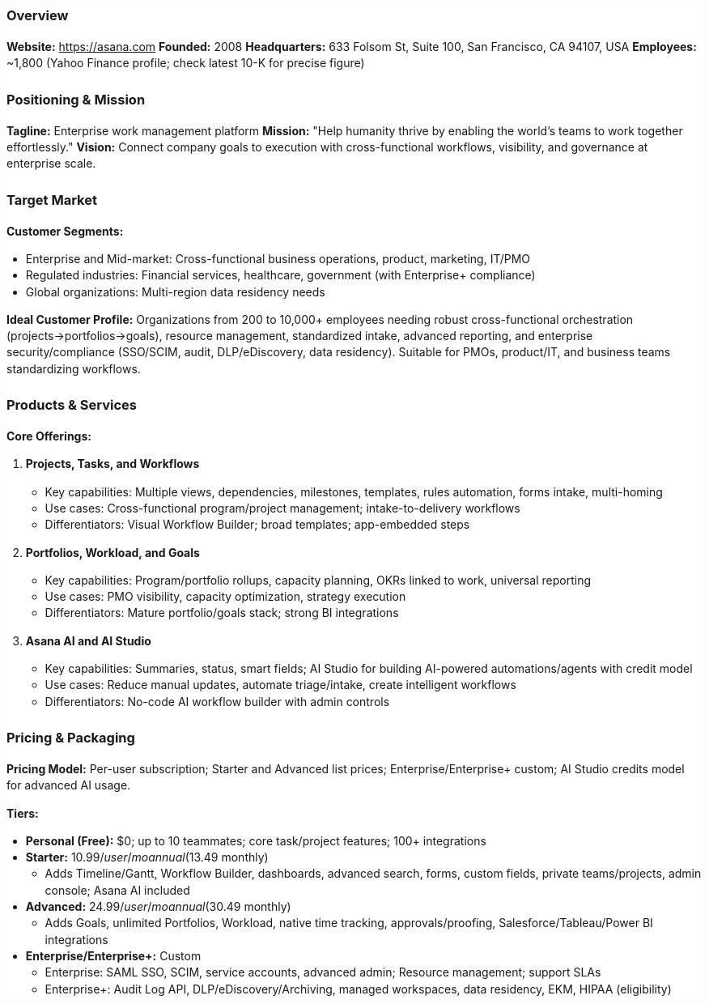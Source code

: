 ### Overview
**Website:** https://asana.com
**Founded:** 2008
**Headquarters:** 633 Folsom St, Suite 100, San Francisco, CA 94107, USA
**Employees:** ~1,800 (Yahoo Finance profile; check latest 10-K for precise figure)

### Positioning & Mission
**Tagline:** Enterprise work management platform
**Mission:** "Help humanity thrive by enabling the world’s teams to work together effortlessly."
**Vision:** Connect company goals to execution with cross-functional workflows, visibility, and governance at enterprise scale.

### Target Market
**Customer Segments:**
- Enterprise and Mid-market: Cross-functional business operations, product, marketing, IT/PMO
- Regulated industries: Financial services, healthcare, government (with Enterprise+ compliance)
- Global organizations: Multi-region data residency needs

**Ideal Customer Profile:**
Organizations from 200 to 10,000+ employees needing robust cross-functional orchestration (projects→portfolios→goals), resource management, standardized intake, advanced reporting, and enterprise security/compliance (SSO/SCIM, audit, DLP/eDiscovery, data residency). Suitable for PMOs, product/IT, and business teams standardizing workflows.

### Products & Services
**Core Offerings:**
1. **Projects, Tasks, and Workflows**
   - Key capabilities: Multiple views, dependencies, milestones, templates, rules automation, forms intake, multi-homing
   - Use cases: Cross-functional program/project management; intake-to-delivery workflows
   - Differentiators: Visual Workflow Builder; broad templates; app-embedded steps

2. **Portfolios, Workload, and Goals**
   - Key capabilities: Program/portfolio rollups, capacity planning, OKRs linked to work, universal reporting
   - Use cases: PMO visibility, capacity optimization, strategy execution
   - Differentiators: Mature portfolio/goals stack; strong BI integrations

3. **Asana AI and AI Studio**
   - Key capabilities: Summaries, status, smart fields; AI Studio for building AI-powered automations/agents with credit model
   - Use cases: Reduce manual updates, automate triage/intake, create intelligent workflows
   - Differentiators: No-code AI workflow builder with admin controls

### Pricing & Packaging
**Pricing Model:** Per-user subscription; Starter and Advanced list prices; Enterprise/Enterprise+ custom; AI Studio credits model for advanced AI usage.

**Tiers:**
- **Personal (Free):** $0; up to 10 teammates; core task/project features; 100+ integrations
- **Starter:** $10.99/user/mo annual ($13.49 monthly)
  - Adds Timeline/Gantt, Workflow Builder, dashboards, advanced search, forms, custom fields, private teams/projects, admin console; Asana AI included
- **Advanced:** $24.99/user/mo annual ($30.49 monthly)
  - Adds Goals, unlimited Portfolios, Workload, native time tracking, approvals/proofing, Salesforce/Tableau/Power BI integrations
- **Enterprise/Enterprise+:** Custom
  - Enterprise: SAML SSO, SCIM, service accounts, advanced admin; Resource management; support SLAs
  - Enterprise+: Audit Log API, DLP/eDiscovery/Archiving, managed workspaces, data residency, EKM, HIPAA (eligibility)
